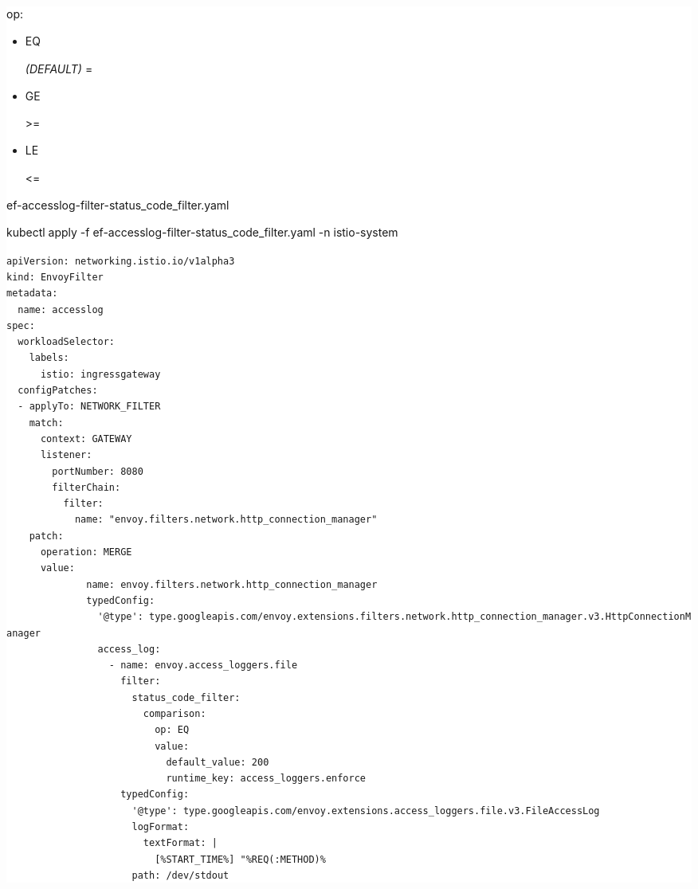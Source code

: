 op:

- EQ

  *(DEFAULT)* ⁣=

- GE

  ⁣>=

- LE

  ⁣<=

ef-accesslog-filter-status_code_filter.yaml

kubectl apply -f ef-accesslog-filter-status_code_filter.yaml -n istio-system

```
apiVersion: networking.istio.io/v1alpha3
kind: EnvoyFilter
metadata:
  name: accesslog
spec:
  workloadSelector:
    labels:
      istio: ingressgateway
  configPatches:
  - applyTo: NETWORK_FILTER
    match:
      context: GATEWAY
      listener:
        portNumber: 8080
        filterChain:
          filter:
            name: "envoy.filters.network.http_connection_manager"
    patch:
      operation: MERGE
      value:
              name: envoy.filters.network.http_connection_manager
              typedConfig:
                '@type': type.googleapis.com/envoy.extensions.filters.network.http_connection_manager.v3.HttpConnectionManager
                access_log:
                  - name: envoy.access_loggers.file
                    filter:
                      status_code_filter:
                        comparison:
                          op: EQ
                          value:
                            default_value: 200
                            runtime_key: access_loggers.enforce
                    typedConfig:
                      '@type': type.googleapis.com/envoy.extensions.access_loggers.file.v3.FileAccessLog
                      logFormat:
                        textFormat: |
                          [%START_TIME%] "%REQ(:METHOD)% 
                      path: /dev/stdout
```
